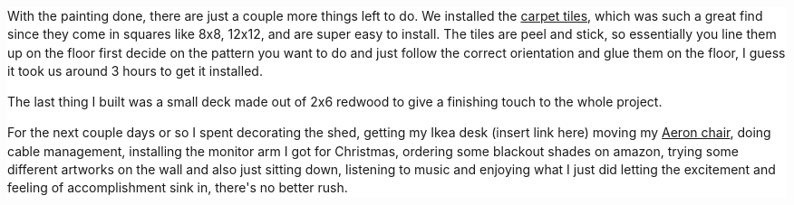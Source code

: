 With the painting done, there are just a couple more things left to do. We installed the [carpet tiles](https://www.homedepot.com/p/Foss-Peel-and-Stick-First-Impressions-City-Block-Blk-Ice-24-in-x-24-in-Commercial-Carpet-Tile-15-Tiles-Case-7CDMN0915PK/206665156), which was such a great find since they come in squares like 8x8, 12x12, and are super easy to install. The tiles are peel and stick, so essentially you line them up on the floor first decide on the pattern you want to do and just follow the correct orientation and glue them on the floor, I guess it took us around 3 hours to get it installed.

The last thing I built was a small deck made out of 2x6 redwood to give a finishing touch to the whole project.

For the next couple days or so I spent decorating the shed, getting my Ikea desk (insert link here) moving my [Aeron chair](https://www.hermanmiller.com/products/seating/office-chairs/aeron-chairs/), doing cable management, installing the monitor arm I got for Christmas, ordering some blackout shades on amazon, trying some different artworks on the wall and also just sitting down, listening to music and enjoying what I just did letting the excitement and feeling of accomplishment sink in, there's no better rush.
